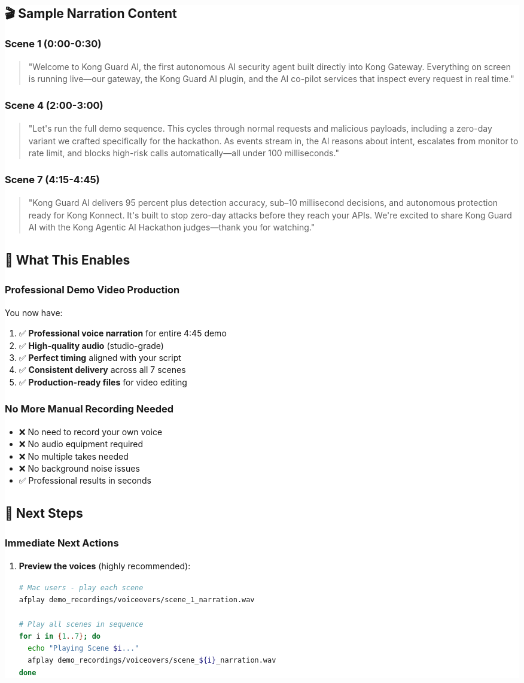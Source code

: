 ## 🎬 Sample Narration Content

### Scene 1 (0:00-0:30)
> "Welcome to Kong Guard AI, the first autonomous AI security agent built directly into Kong Gateway. Everything on screen is running live—our gateway, the Kong Guard AI plugin, and the AI co-pilot services that inspect every request in real time."

### Scene 4 (2:00-3:00)
> "Let's run the full demo sequence. This cycles through normal requests and malicious payloads, including a zero-day variant we crafted specifically for the hackathon. As events stream in, the AI reasons about intent, escalates from monitor to rate limit, and blocks high-risk calls automatically—all under 100 milliseconds."

### Scene 7 (4:15-4:45)
> "Kong Guard AI delivers 95 percent plus detection accuracy, sub–10 millisecond decisions, and autonomous protection ready for Kong Konnect. It's built to stop zero-day attacks before they reach your APIs. We're excited to share Kong Guard AI with the Kong Agentic AI Hackathon judges—thank you for watching."

## 🎯 What This Enables

### Professional Demo Video Production

You now have:
1. ✅ **Professional voice narration** for entire 4:45 demo
2. ✅ **High-quality audio** (studio-grade)
3. ✅ **Perfect timing** aligned with your script
4. ✅ **Consistent delivery** across all 7 scenes
5. ✅ **Production-ready files** for video editing

### No More Manual Recording Needed

- ❌ No need to record your own voice
- ❌ No audio equipment required
- ❌ No multiple takes needed
- ❌ No background noise issues
- ✅ Professional results in seconds

## 🚀 Next Steps

### Immediate Next Actions

1. **Preview the voices** (highly recommended):
   ```bash
   # Mac users - play each scene
   afplay demo_recordings/voiceovers/scene_1_narration.wav
   
   # Play all scenes in sequence
   for i in {1..7}; do
     echo "Playing Scene $i..."
     afplay demo_recordings/voiceovers/scene_${i}_narration.wav
   done
   ```
